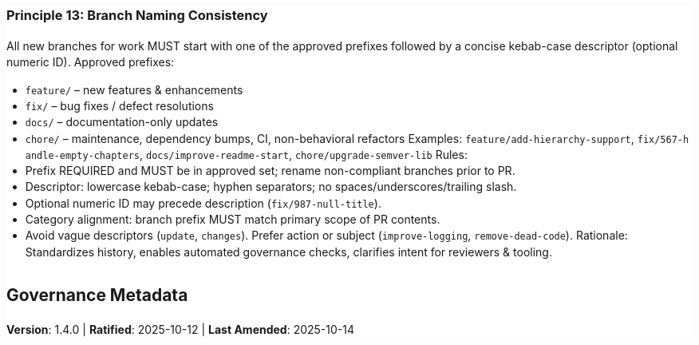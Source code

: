 ### Principle 13: Branch Naming Consistency
All new branches for work MUST start with one of the approved prefixes followed by a concise kebab-case descriptor (optional numeric ID).
Approved prefixes:
- `feature/` – new features & enhancements
- `fix/` – bug fixes / defect resolutions
- `docs/` – documentation-only updates
- `chore/` – maintenance, dependency bumps, CI, non-behavioral refactors
Examples:
`feature/add-hierarchy-support`, `fix/567-handle-empty-chapters`, `docs/improve-readme-start`, `chore/upgrade-semver-lib`
Rules:
- Prefix REQUIRED and MUST be in approved set; rename non-compliant branches prior to PR.
- Descriptor: lowercase kebab-case; hyphen separators; no spaces/underscores/trailing slash.
- Optional numeric ID may precede description (`fix/987-null-title`).
- Category alignment: branch prefix MUST match primary scope of PR contents.
- Avoid vague descriptors (`update`, `changes`). Prefer action or subject (`improve-logging`, `remove-dead-code`).
Rationale: Standardizes history, enables automated governance checks, clarifies intent for reviewers & tooling.

## Governance Metadata
**Version**: 1.4.0 | **Ratified**: 2025-10-12 | **Last Amended**: 2025-10-14
